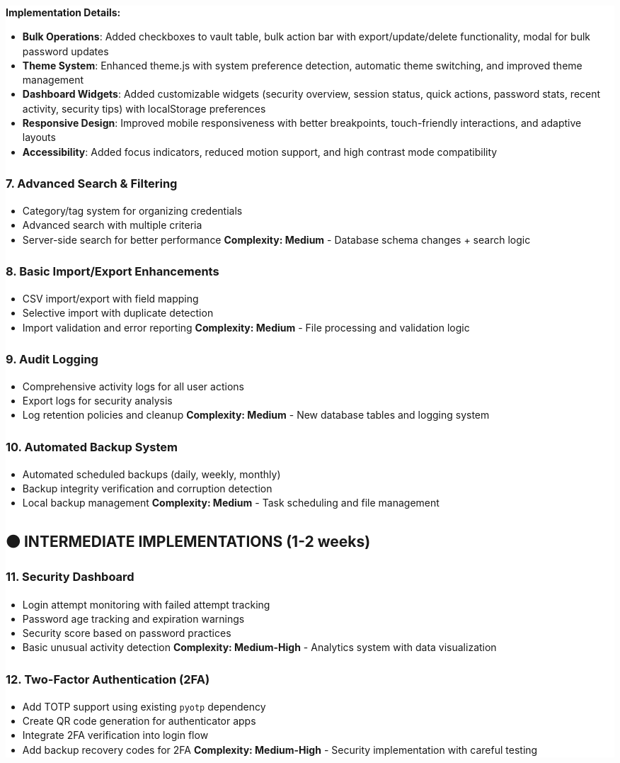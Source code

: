 **Implementation Details:**
- **Bulk Operations**: Added checkboxes to vault table, bulk action bar with export/update/delete functionality, modal for bulk password updates
- **Theme System**: Enhanced theme.js with system preference detection, automatic theme switching, and improved theme management
- **Dashboard Widgets**: Added customizable widgets (security overview, session status, quick actions, password stats, recent activity, security tips) with localStorage preferences
- **Responsive Design**: Improved mobile responsiveness with better breakpoints, touch-friendly interactions, and adaptive layouts
- **Accessibility**: Added focus indicators, reduced motion support, and high contrast mode compatibility

### 7. Advanced Search & Filtering
- Category/tag system for organizing credentials
- Advanced search with multiple criteria
- Server-side search for better performance
**Complexity: Medium** - Database schema changes + search logic

### 8. Basic Import/Export Enhancements
- CSV import/export with field mapping
- Selective import with duplicate detection
- Import validation and error reporting
**Complexity: Medium** - File processing and validation logic

### 9. Audit Logging
- Comprehensive activity logs for all user actions
- Export logs for security analysis
- Log retention policies and cleanup
**Complexity: Medium** - New database tables and logging system

### 10. Automated Backup System
- Automated scheduled backups (daily, weekly, monthly)
- Backup integrity verification and corruption detection
- Local backup management
**Complexity: Medium** - Task scheduling and file management

## 🟠 INTERMEDIATE IMPLEMENTATIONS (1-2 weeks)

### 11. Security Dashboard
- Login attempt monitoring with failed attempt tracking
- Password age tracking and expiration warnings
- Security score based on password practices
- Basic unusual activity detection
**Complexity: Medium-High** - Analytics system with data visualization

### 12. Two-Factor Authentication (2FA)
- Add TOTP support using existing `pyotp` dependency
- Create QR code generation for authenticator apps
- Integrate 2FA verification into login flow
- Add backup recovery codes for 2FA
**Complexity: Medium-High** - Security implementation with careful testing
